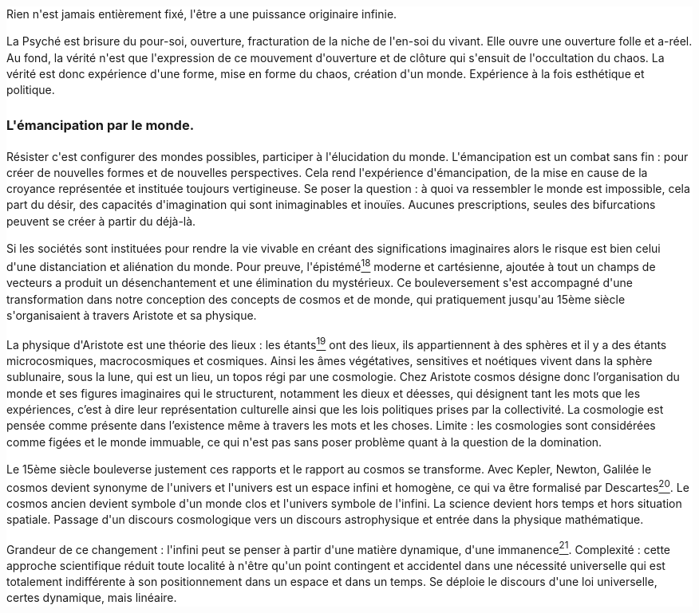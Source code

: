 Rien n'est jamais entièrement fixé, l'être a une puissance
originaire infinie.</P>
<P>La Psyché est brisure du pour-soi, ouverture, fracturation de la
niche de l'en-soi du vivant. Elle ouvre une ouverture folle et
a-réel. Au fond, la vérité n'est que l'expression de ce mouvement
d'ouverture et de clôture qui s'ensuit de l'occultation du chaos. La
vérité est donc expérience d'une forme, mise en forme du chaos,
création d'un monde. Expérience à la fois esthétique et
politique.</P>
<H3 CLASS="western">L'émancipation par le monde.</H3>
<P>Résister c'est configurer des mondes possibles, participer à
l'élucidation du monde. L'émancipation est un combat sans fin&nbsp;:
pour créer de nouvelles formes et de nouvelles perspectives. Cela
rend l'expérience d'émancipation, de la mise en cause de la
croyance représentée et instituée toujours vertigineuse. Se poser
la question&nbsp;: à quoi va ressembler le monde est impossible,
cela part du désir, des capacités d'imagination qui sont
inimaginables et inouïes. Aucunes prescriptions, seules des
bifurcations peuvent se créer à partir du déjà-là.
</P>
<P>Si les sociétés sont instituées pour rendre la vie vivable en
créant des significations imaginaires alors le risque est bien celui
d'une distanciation et aliénation du monde. Pour preuve, l'épistémé<A CLASS="sdfootnoteanc" NAME="sdfootnote18anc" HREF="#sdfootnote18sym"><SUP>18</SUP></A>
moderne et cartésienne, ajoutée à tout un champs de vecteurs a
produit un désenchantement et une élimination du mystérieux. Ce
bouleversement s'est accompagné d'une transformation dans notre
conception des concepts de cosmos et de monde, qui pratiquement
jusqu'au 15ème siècle s'organisaient à travers Aristote et sa
physique.
</P>
<P>La physique d'Aristote est une théorie des lieux&nbsp;: les
étants<A CLASS="sdfootnoteanc" NAME="sdfootnote19anc" HREF="#sdfootnote19sym"><SUP>19</SUP></A>
ont des lieux, ils appartiennent à des sphères et il y a des étants
microcosmiques, macrocosmiques et cosmiques. Ainsi les âmes
végétatives, sensitives et noétiques vivent dans la sphère
sublunaire, sous la lune, qui est un lieu, un topos régi par une
cosmologie. Chez Aristote cosmos désigne donc l’organisation du
monde et ses figures imaginaires qui le structurent, notamment les
dieux et déesses, qui désignent tant les mots que les expériences,
c’est à dire leur représentation culturelle ainsi que les lois
politiques prises par la collectivité. La cosmologie est pensée
comme présente dans l’existence même à travers les mots et les
choses. Limite&nbsp;: les cosmologies sont considérées comme figées
et le monde immuable, ce qui n'est pas sans poser problème quant à
la question de la domination.</P>
<P>Le 15ème siècle bouleverse justement ces rapports et le rapport
au cosmos se transforme. Avec Kepler, Newton, Galilée le cosmos
devient synonyme de l'univers et l'univers est un espace infini et
homogène, ce qui va être formalisé par Descartes<A CLASS="sdfootnoteanc" NAME="sdfootnote20anc" HREF="#sdfootnote20sym"><SUP>20</SUP></A>.
Le cosmos ancien devient symbole d'un monde clos et l'univers symbole
de l'infini. La science devient hors temps et hors situation
spatiale. Passage d'un discours cosmologique vers un discours
astrophysique et entrée dans la physique mathématique.
</P>
<P>Grandeur de ce changement&nbsp;: l'infini peut se penser à partir
d'une matière dynamique, d'une immanence<A CLASS="sdfootnoteanc" NAME="sdfootnote21anc" HREF="#sdfootnote21sym"><SUP>21</SUP></A>.
Complexité&nbsp;: cette approche scientifique réduit toute localité
à n'être qu'un point contingent et accidentel dans une nécessité
universelle qui est totalement indifférente à son positionnement
dans un espace et dans un temps. Se déploie le discours d'une loi
universelle, certes dynamique, mais linéaire.